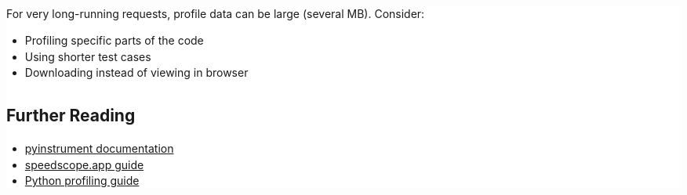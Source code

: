 For very long-running requests, profile data can be large (several MB). Consider:
- Profiling specific parts of the code
- Using shorter test cases
- Downloading instead of viewing in browser

## Further Reading

- [pyinstrument documentation](https://pyinstrument.readthedocs.io/)
- [speedscope.app guide](https://github.com/jlfwong/speedscope)
- [Python profiling guide](https://docs.python.org/3/library/profile.html)
